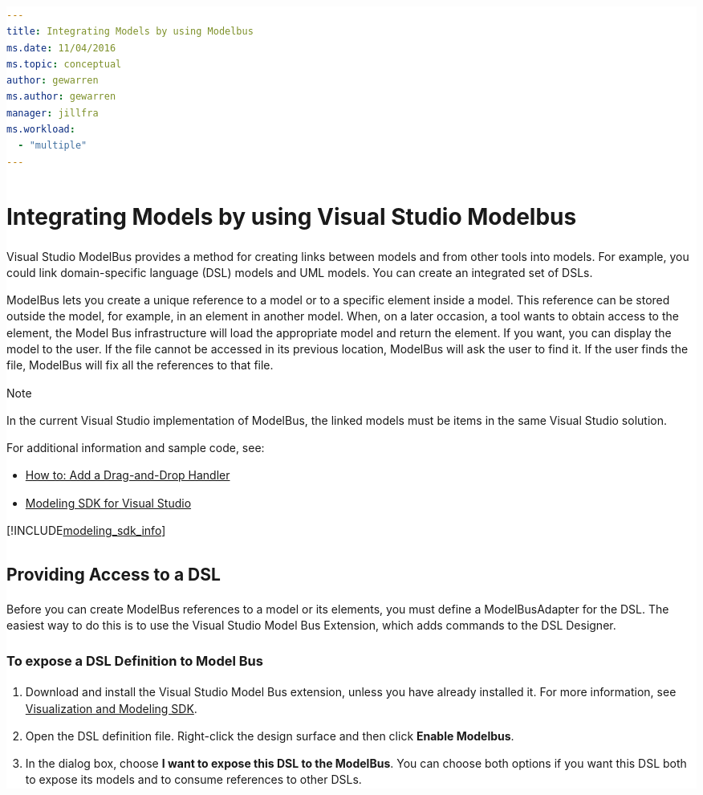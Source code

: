 ```yaml
---
title: Integrating Models by using Modelbus
ms.date: 11/04/2016
ms.topic: conceptual
author: gewarren
ms.author: gewarren
manager: jillfra
ms.workload:
  - "multiple"
---
```

# Integrating Models by using Visual Studio Modelbus

Visual Studio ModelBus provides a method for creating links between models and from other tools into models. For example, you could link domain-specific language (DSL) models and UML models. You can create an integrated set of DSLs.

ModelBus lets you create a unique reference to a model or to a specific element inside a model. This reference can be stored outside the model, for example, in an element in another model. When, on a later occasion, a tool wants to obtain access to the element, the Model Bus infrastructure will load the appropriate model and return the element. If you want, you can display the model to the user. If the file cannot be accessed in its previous location, ModelBus will ask the user to find it. If the user finds the file, ModelBus will fix all the references to that file.

> [!NOTE]
> In the current Visual Studio implementation of ModelBus, the linked models must be items in the same Visual Studio solution.

For additional information and sample code, see:

- [How to: Add a Drag-and-Drop Handler](../modeling/how-to-add-a-drag-and-drop-handler.md)

- [Modeling SDK for Visual Studio](https://www.microsoft.com/download/details.aspx?id=48148)

[!INCLUDE[modeling_sdk_info](includes/modeling_sdk_info.md)]

## <a name="provide"></a> Providing Access to a DSL
 Before you can create ModelBus references to a model or its elements, you must define a ModelBusAdapter for the DSL. The easiest way to do this is to use the Visual Studio Model Bus Extension, which adds commands to the DSL Designer.

### <a name="expose"></a> To expose a DSL Definition to Model Bus

1. Download and install the Visual Studio Model Bus extension, unless you have already installed it. For more information, see [Visualization and Modeling SDK](http://go.microsoft.com/fwlink/?LinkID=185579).

2. Open the DSL definition file. Right-click the design surface and then click **Enable Modelbus**.

3. In the dialog box, choose **I want to expose this DSL to the ModelBus**. You can choose both options if you want this DSL both to expose its models and to consume references to other DSLs.
